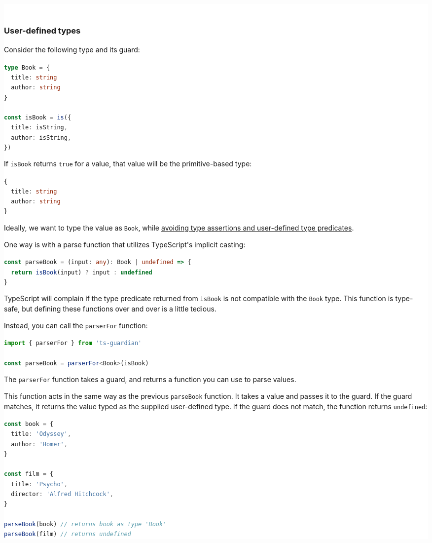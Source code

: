 <br />

### User-defined types

Consider the following type and its guard:

```ts
type Book = {
  title: string
  author: string
}

const isBook = is({
  title: isString,
  author: isString,
})
```

If `isBook` returns `true` for a value, that value will be the primitive-based type:

```ts
{
  title: string
  author: string
}
```

Ideally, we want to type the value as `Book`, while [avoiding type assertions and user-defined type predicates](#reliable-type-guards).

One way is with a parse function that utilizes TypeScript's implicit casting:

```ts
const parseBook = (input: any): Book | undefined => {
  return isBook(input) ? input : undefined
}
```

TypeScript will complain if the type predicate returned from `isBook` is not compatible with the `Book` type. This function is type-safe, but defining these functions over and over is a little tedious.

Instead, you can call the `parserFor` function:

```ts
import { parserFor } from 'ts-guardian'

const parseBook = parserFor<Book>(isBook)
```

The `parserFor` function takes a guard, and returns a function you can use to parse values.

This function acts in the same way as the previous `parseBook` function. It takes a value and passes it to the guard. If the guard matches, it returns the value typed as the supplied user-defined type. If the guard does not match, the function returns `undefined`:

```ts
const book = {
  title: 'Odyssey',
  author: 'Homer',
}

const film = {
  title: 'Psycho',
  director: 'Alfred Hitchcock',
}

parseBook(book) // returns book as type 'Book'
parseBook(film) // returns undefined
```
